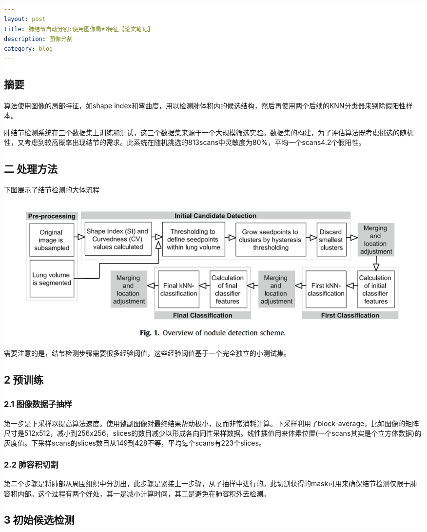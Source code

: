 ```yaml
---
layout: post
title: 肺结节自动分割:使用图像局部特征【论文笔记】
description: 图像分割
category: blog
---
```


## 摘要

算法使用图像的局部特征，如shape index和弯曲度，用以检测肺体积内的候选结构，然后再使用两个后续的KNN分类器来剔除假阳性样本。

肺结节检测系统在三个数据集上训练和测试，这三个数据集来源于一个大规模筛选实验。数据集的构建，为了评估算法既考虑挑选的随机性，又考虑到较高概率出现结节的需求。此系统在随机挑选的813scans中灵敏度为80%，平均一个scans4.2个假阳性。

## 二 处理方法

下图展示了结节检测的大体流程

![大体流程](/images/blog/lungseg_local1.png)

 需要注意的是，结节检测步骤需要很多经验阈值，这些经验阈值基于一个完全独立的小测试集。

##  2 预训练

### 2.1 图像数据子抽样

第一步是下采样以提高算法速度。使用整副图像对最终结果帮助极小，反而非常消耗计算。下采样利用了block-average，比如图像的矩阵尺寸是512x512，减小到256x256，slices的数目减少以形成各向同性采样数据。线性插值用来体素位置(一个scans其实是个立方体数据)的灰度值。下采样scans的slices数目从149到428不等，平均每个scans有223个slices。

### 2.2 肺容积切割

第二个步骤是将肺部从周围组织中分割出，此步骤是紧接上一步骤，从子抽样中进行的。此切割获得的mask可用来确保结节检测仅限于肺容积内部。这个过程有两个好处，其一是减小计算时间，其二是避免在肺容积外去检测。

## 3 初始候选检测
